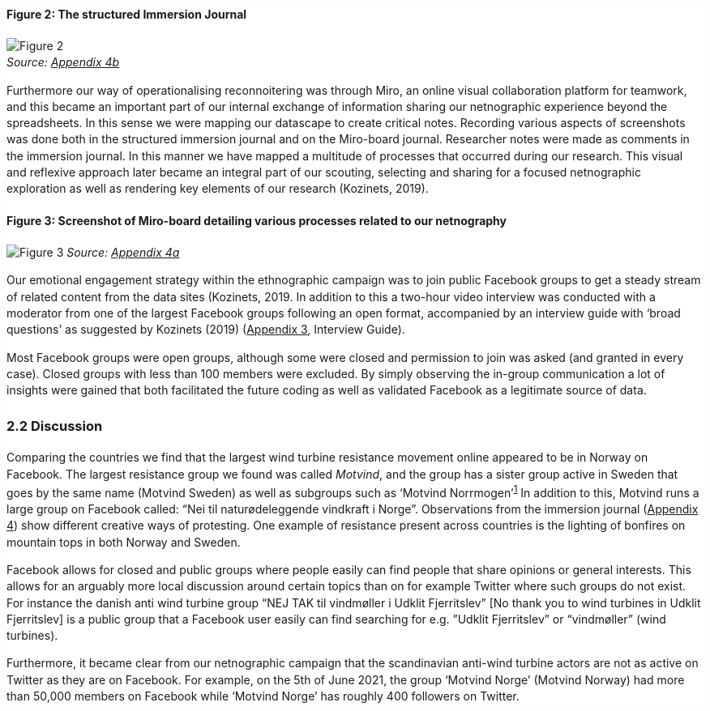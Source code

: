 #### Figure 2: The structured Immersion Journal
<a id="Figure-2"> </a>
![Figure 2](https://i.imgur.com/FSpNOIq.png)  
_Source: [Appendix 4b](#appendix-4)_

Furthermore our way of operationalising reconnoitering was through Miro, an online visual collaboration platform for teamwork, and this became an important part of our internal exchange of information sharing our netnographic experience beyond the spreadsheets. In this sense we were mapping our datascape to create critical notes. Recording various aspects of screenshots was done both in the structured immersion journal and on the Miro-board journal. Researcher notes were made as comments in the immersion journal. In this manner we have mapped a multitude of processes that occurred during our research. This visual and reflexive approach later became an integral part of our scouting, selecting and sharing for a focused netnographic exploration as well as rendering key elements of our research (Kozinets, 2019).

#### Figure 3: Screenshot of Miro-board detailing various processes related to our netnography
<a id="Figure-3"> </a>
![Figure 3](https://i.imgur.com/LJf5VLM.png)
_Source: [Appendix 4a](#appendix-4)_

Our emotional engagement strategy within the ethnographic campaign was to join public Facebook groups to get a steady stream of related content from the data sites (Kozinets, 2019. In addition to this a two-hour video interview was conducted with a moderator from one of the largest Facebook groups following an open format, accompanied by an interview guide with ‘broad questions’ as suggested by Kozinets (2019) ([Appendix 3](#appendix-3), Interview Guide).

Most Facebook groups were open groups, although some were closed and permission to join was asked (and granted in every case). Closed groups with less than 100 members were excluded. By simply observing the in-group communication a lot of insights were gained that both facilitated the future coding as well as validated Facebook as a legitimate source of data.


<a id="22"></a>
### 2.2 Discussion

Comparing the countries we find that the largest wind turbine resistance movement online appeared to be in Norway on Facebook. The largest resistance group we found was called _Motvind_, and the group has a sister group active in Sweden that goes by the same name (Motvind Sweden) as well as subgroups such as ‘Motvind Norrmogen’<sup>[1](#f1)</sup> In addition to this, Motvind runs a large group on Facebook called: “Nei til naturødeleggende vindkraft i Norge”. Observations from the immersion journal ([Appendix 4](#appendix-4)) show different creative ways of protesting. One example of resistance present across countries is the lighting of bonfires on mountain tops in both Norway and Sweden. 

Facebook allows for closed and public groups where people easily can find people that share opinions or general interests. This allows for an arguably more local discussion around certain topics than on for example Twitter where such groups do not exist. For instance the danish anti wind turbine group “NEJ TAK til vindmøller i Udklit Fjerritslev” [No thank you to wind turbines in Udklit Fjerritslev] is a public group that a Facebook user easily can find searching for e.g. ”Udklit Fjerritslev” or “vindmøller” (wind turbines). 

Furthermore, it became clear from our netnographic campaign that the scandinavian anti-wind turbine actors are not as active on Twitter as they are on Facebook. For example, on the 5th of June 2021, the group ‘Motvind Norge’ (Motvind Norway) had more than 50,000 members on Facebook while ‘Motvind Norge’ has roughly 400 followers on Twitter.


[^1]: Norrmogen is a lake in Sweden and the group pertains to local anti wind discussions.  
[^2]: We also remove users where the word “wind” is a part of the word “window” by using the regex-pattern `(?i)wind(?!ow)`  
[^3]: We have imposed some more “gravity” on the nodes in the smaller clusters to contain the graph in a readable format. The clusters labeled “The city of Windsor” and “Lake Windermere” are, when the ForceAtlas2 algorithm is deployed, far away from the two big clusters of nodes.  
[^4]: See [Appendix 2](#appendix-2) for the network in [Figure 4b](#Figure-4b) colored by computed communities using a greedy modularity algorithm.  
[^5]: Investigating the larger network including the profiles with an in-degree (followers in the network) smaller or equal to 3, indicates more cities with the word wind in it e.g. Swindon and the wind surfing community is also emerging in the larger network.   
[^6]: For instance the search query “latent Dirichlet allocation” on GitHub reveals 881 code repositories and in comparison the query “hierarchical stochastic block model” returns only one repository.  
[^7]: For source code see Github repository (Gerlach, 2021).
[^8]: There are a lot of metrics in the visualisation and a PCA of intertopic distance (the Shannon-Jensen distance is used), which we due to time and space constraints cannot go into. There are references in the visualisation that explains the metrics for the interested reader.